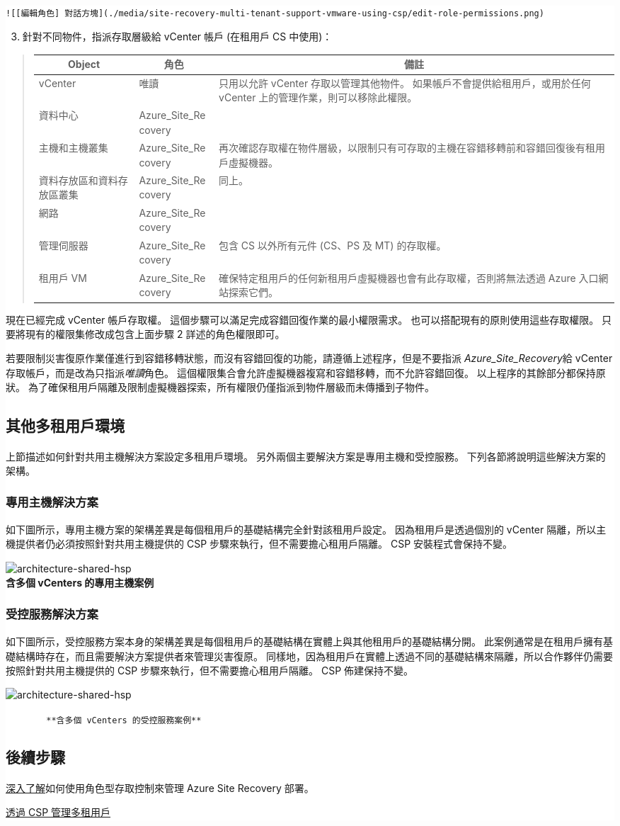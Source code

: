     ![[編輯角色] 對話方塊](./media/site-recovery-multi-tenant-support-vmware-using-csp/edit-role-permissions.png)

3. 針對不同物件，指派存取層級給 vCenter 帳戶 (在租用戶 CS 中使用)：

>| Object | 角色 | 備註 |
>| --- | --- | --- |
>| vCenter | 唯讀 | 只用以允許 vCenter 存取以管理其他物件。 如果帳戶不會提供給租用戶，或用於任何 vCenter 上的管理作業，則可以移除此權限。 |
>| 資料中心 | Azure_Site_Recovery |  |
>| 主機和主機叢集 | Azure_Site_Recovery | 再次確認存取權在物件層級，以限制只有可存取的主機在容錯移轉前和容錯回復後有租用戶虛擬機器。 |
>| 資料存放區和資料存放區叢集 | Azure_Site_Recovery | 同上。 |
>| 網路 | Azure_Site_Recovery |  |
>| 管理伺服器 | Azure_Site_Recovery | 包含 CS 以外所有元件 (CS、PS 及 MT) 的存取權。 |
>| 租用戶 VM | Azure_Site_Recovery | 確保特定租用戶的任何新租用戶虛擬機器也會有此存取權，否則將無法透過 Azure 入口網站探索它們。 |

現在已經完成 vCenter 帳戶存取權。 這個步驟可以滿足完成容錯回復作業的最小權限需求。 也可以搭配現有的原則使用這些存取權限。 只要將現有的權限集修改成包含上面步驟 2 詳述的角色權限即可。

若要限制災害復原作業僅進行到容錯移轉狀態，而沒有容錯回復的功能，請遵循上述程序，但是不要指派 *Azure_Site_Recovery*給 vCenter 存取帳戶，而是改為只指派*唯讀*角色。 這個權限集合會允許虛擬機器複寫和容錯移轉，而不允許容錯回復。 以上程序的其餘部分都保持原狀。 為了確保租用戶隔離及限制虛擬機器探索，所有權限仍僅指派到物件層級而未傳播到子物件。

## <a name="other-multi-tenant-environments"></a>其他多租用戶環境

上節描述如何針對共用主機解決方案設定多租用戶環境。 另外兩個主要解決方案是專用主機和受控服務。 下列各節將說明這些解決方案的架構。

### <a name="dedicated-hosting-solution"></a>專用主機解決方案

如下圖所示，專用主機方案的架構差異是每個租用戶的基礎結構完全針對該租用戶設定。 因為租用戶是透過個別的 vCenter 隔離，所以主機提供者仍必須按照針對共用主機提供的 CSP 步驟來執行，但不需要擔心租用戶隔離。 CSP 安裝程式會保持不變。

![architecture-shared-hsp](./media/site-recovery-multi-tenant-support-vmware-using-csp/dedicated-hosting-scenario.png)  
**含多個 vCenters 的專用主機案例**

### <a name="managed-service-solution"></a>受控服務解決方案

如下圖所示，受控服務方案本身的架構差異是每個租用戶的基礎結構在實體上與其他租用戶的基礎結構分開。 此案例通常是在租用戶擁有基礎結構時存在，而且需要解決方案提供者來管理災害復原。 同樣地，因為租用戶在實體上透過不同的基礎結構來隔離，所以合作夥伴仍需要按照針對共用主機提供的 CSP 步驟來執行，但不需要擔心租用戶隔離。 CSP 佈建保持不變。

![architecture-shared-hsp](./media/site-recovery-multi-tenant-support-vmware-using-csp/managed-service-scenario.png)  

            **含多個 vCenters 的受控服務案例**

## <a name="next-steps"></a>後續步驟
[深入了解](site-recovery-role-based-linked-access-control.md)如何使用角色型存取控制來管理 Azure Site Recovery 部署。

[透過 CSP 管理多租用戶](site-recovery-manage-multi-tenancy-with-csp.md)
